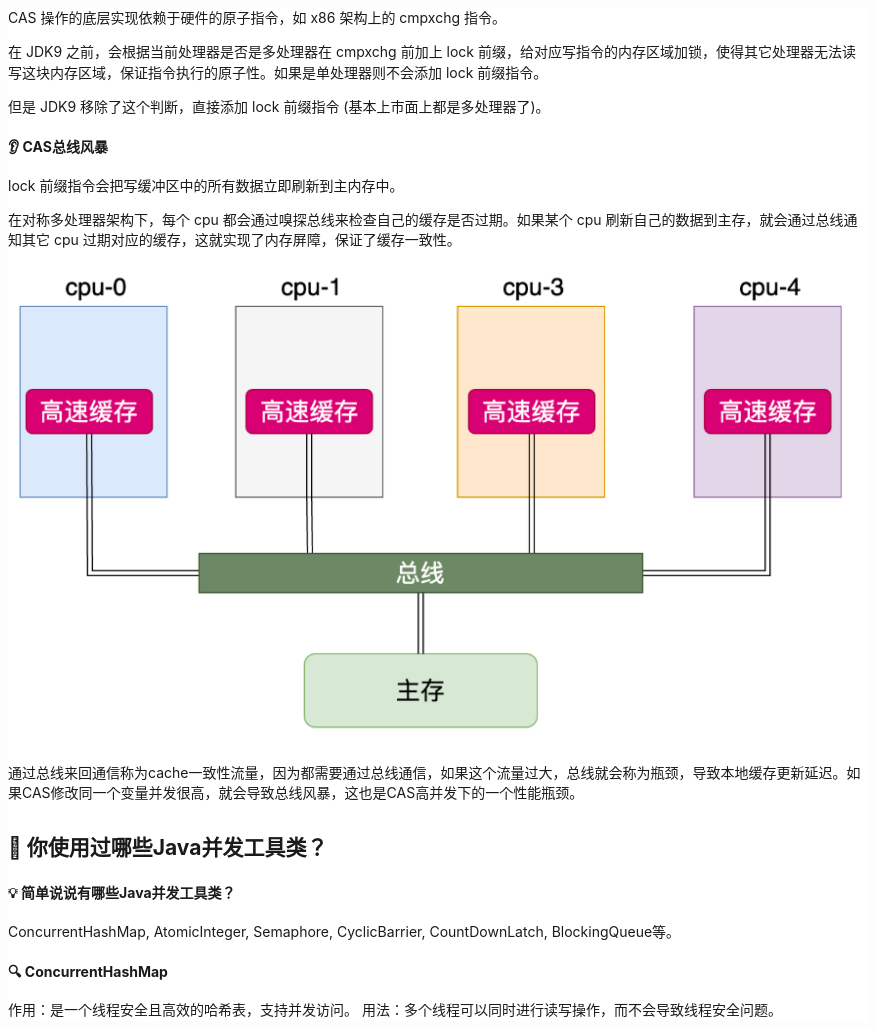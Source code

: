 CAS 操作的底层实现依赖于硬件的原子指令，如 x86 架构上的 cmpxchg 指令。

在 JDK9 之前，会根据当前处理器是否是多处理器在 cmpxchg 前加上 lock 前缀，给对应写指令的内存区域加锁，使得其它处理器无法读写这块内存区域，保证指令执行的原子性。如果是单处理器则不会添加 lock 前缀指令。

但是 JDK9 移除了这个判断，直接添加 lock 前缀指令 (基本上市面上都是多处理器了)。

#### 👂 CAS总线风暴

lock 前缀指令会把写缓冲区中的所有数据立即刷新到主内存中。

在对称多处理器架构下，每个 cpu 都会通过嗅探总线来检查自己的缓存是否过期。如果某个 cpu 刷新自己的数据到主存，就会通过总线通知其它 cpu 过期对应的缓存，这就实现了内存屏障，保证了缓存一致性。

<img src="./pics/java/CAS_hardware.png" style="zoom:100%;" />

通过总线来回通信称为cache一致性流量，因为都需要通过总线通信，如果这个流量过大，总线就会称为瓶颈，导致本地缓存更新延迟。如果CAS修改同一个变量并发很高，就会导致总线风暴，这也是CAS高并发下的一个性能瓶颈。

## 🚀 你使用过哪些Java并发工具类？

#### 💡 简单说说有哪些Java并发工具类？

ConcurrentHashMap, AtomicInteger, Semaphore, CyclicBarrier, CountDownLatch, BlockingQueue等。

#### 🔍 ConcurrentHashMap

作用：是一个线程安全且高效的哈希表，支持并发访问。
用法：多个线程可以同时进行读写操作，而不会导致线程安全问题。
